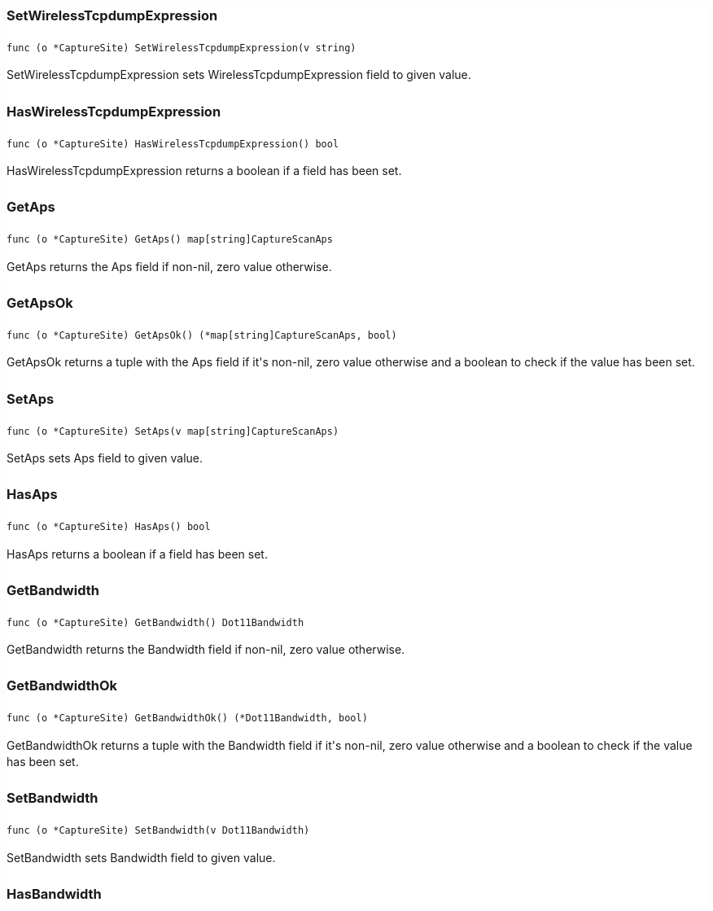 ### SetWirelessTcpdumpExpression

`func (o *CaptureSite) SetWirelessTcpdumpExpression(v string)`

SetWirelessTcpdumpExpression sets WirelessTcpdumpExpression field to given value.

### HasWirelessTcpdumpExpression

`func (o *CaptureSite) HasWirelessTcpdumpExpression() bool`

HasWirelessTcpdumpExpression returns a boolean if a field has been set.

### GetAps

`func (o *CaptureSite) GetAps() map[string]CaptureScanAps`

GetAps returns the Aps field if non-nil, zero value otherwise.

### GetApsOk

`func (o *CaptureSite) GetApsOk() (*map[string]CaptureScanAps, bool)`

GetApsOk returns a tuple with the Aps field if it's non-nil, zero value otherwise
and a boolean to check if the value has been set.

### SetAps

`func (o *CaptureSite) SetAps(v map[string]CaptureScanAps)`

SetAps sets Aps field to given value.

### HasAps

`func (o *CaptureSite) HasAps() bool`

HasAps returns a boolean if a field has been set.

### GetBandwidth

`func (o *CaptureSite) GetBandwidth() Dot11Bandwidth`

GetBandwidth returns the Bandwidth field if non-nil, zero value otherwise.

### GetBandwidthOk

`func (o *CaptureSite) GetBandwidthOk() (*Dot11Bandwidth, bool)`

GetBandwidthOk returns a tuple with the Bandwidth field if it's non-nil, zero value otherwise
and a boolean to check if the value has been set.

### SetBandwidth

`func (o *CaptureSite) SetBandwidth(v Dot11Bandwidth)`

SetBandwidth sets Bandwidth field to given value.

### HasBandwidth

